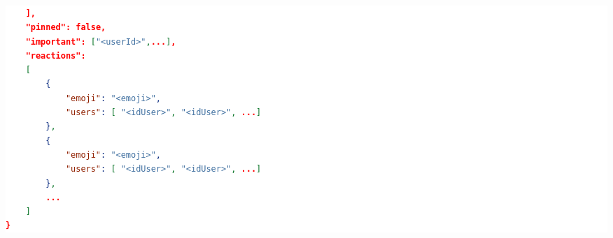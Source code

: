 ```json
    ], 
    "pinned": false, 
    "important": ["<userId>",...],
    "reactions": 
    [
        {
            "emoji": "<emoji>",
            "users": [ "<idUser>", "<idUser>", ...]
        },
        {
            "emoji": "<emoji>",
            "users": [ "<idUser>", "<idUser>", ...]
        },
        ...
    ]
}
```